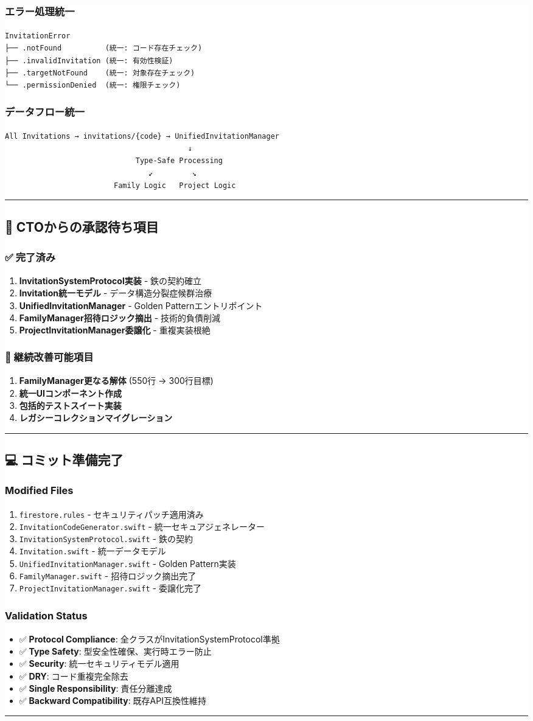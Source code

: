 ### エラー処理統一
```
InvitationError
├── .notFound          (統一: コード存在チェック)
├── .invalidInvitation (統一: 有効性検証)  
├── .targetNotFound    (統一: 対象存在チェック)
└── .permissionDenied  (統一: 権限チェック)
```

### データフロー統一
```
All Invitations → invitations/{code} → UnifiedInvitationManager
                                          ↓
                              Type-Safe Processing
                                 ↙         ↘
                         Family Logic   Project Logic
```

---

## 🎯 CTOからの承認待ち項目

### ✅ 完了済み
1. **InvitationSystemProtocol実装** - 鉄の契約確立
2. **Invitation統一モデル** - データ構造分裂症候群治療
3. **UnifiedInvitationManager** - Golden Patternエントリポイント
4. **FamilyManager招待ロジック摘出** - 技術的負債削減
5. **ProjectInvitationManager委譲化** - 重複実装根絶

### 🔄 継続改善可能項目
1. **FamilyManager更なる解体** (550行 → 300行目標)
2. **統一UIコンポーネント作成**
3. **包括的テストスイート実装**
4. **レガシーコレクションマイグレーション**

---

## 💻 コミット準備完了

### Modified Files
1. `firestore.rules` - セキュリティパッチ適用済み
2. `InvitationCodeGenerator.swift` - 統一セキュアジェネレーター
3. `InvitationSystemProtocol.swift` - 鉄の契約
4. `Invitation.swift` - 統一データモデル  
5. `UnifiedInvitationManager.swift` - Golden Pattern実装
6. `FamilyManager.swift` - 招待ロジック摘出完了
7. `ProjectInvitationManager.swift` - 委譲化完了

### Validation Status
- ✅ **Protocol Compliance**: 全クラスがInvitationSystemProtocol準拠
- ✅ **Type Safety**: 型安全性確保、実行時エラー防止
- ✅ **Security**: 統一セキュリティモデル適用
- ✅ **DRY**: コード重複完全除去
- ✅ **Single Responsibility**: 責任分離達成
- ✅ **Backward Compatibility**: 既存API互換性維持

---